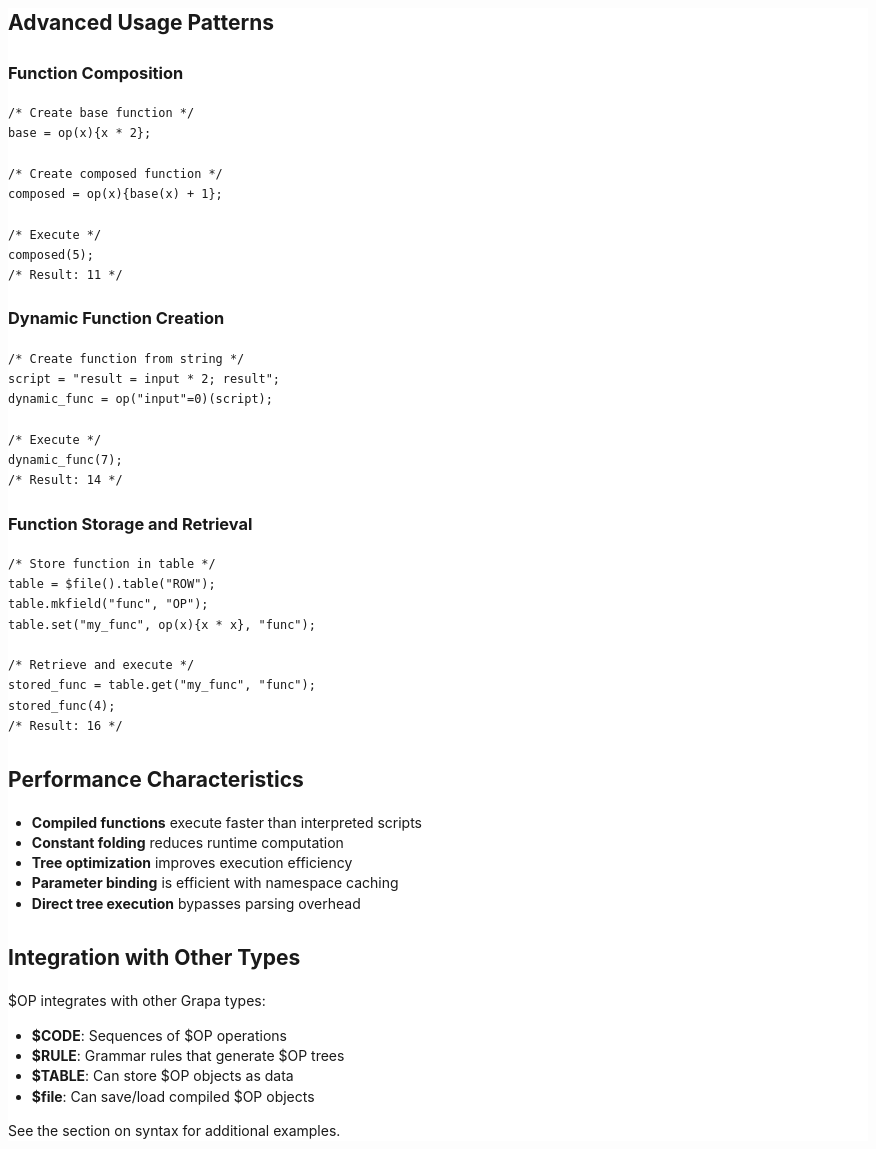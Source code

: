 ## Advanced Usage Patterns

### Function Composition
```grapa
/* Create base function */
base = op(x){x * 2};

/* Create composed function */
composed = op(x){base(x) + 1};

/* Execute */
composed(5);
/* Result: 11 */
```

### Dynamic Function Creation
```grapa
/* Create function from string */
script = "result = input * 2; result";
dynamic_func = op("input"=0)(script);

/* Execute */
dynamic_func(7);
/* Result: 14 */
```

### Function Storage and Retrieval
```grapa
/* Store function in table */
table = $file().table("ROW");
table.mkfield("func", "OP");
table.set("my_func", op(x){x * x}, "func");

/* Retrieve and execute */
stored_func = table.get("my_func", "func");
stored_func(4);
/* Result: 16 */
```

## Performance Characteristics

- **Compiled functions** execute faster than interpreted scripts
- **Constant folding** reduces runtime computation
- **Tree optimization** improves execution efficiency
- **Parameter binding** is efficient with namespace caching
- **Direct tree execution** bypasses parsing overhead

## Integration with Other Types

$OP integrates with other Grapa types:

- **$CODE**: Sequences of $OP operations
- **$RULE**: Grammar rules that generate $OP trees
- **$TABLE**: Can store $OP objects as data
- **$file**: Can save/load compiled $OP objects

See the section on syntax for additional examples.